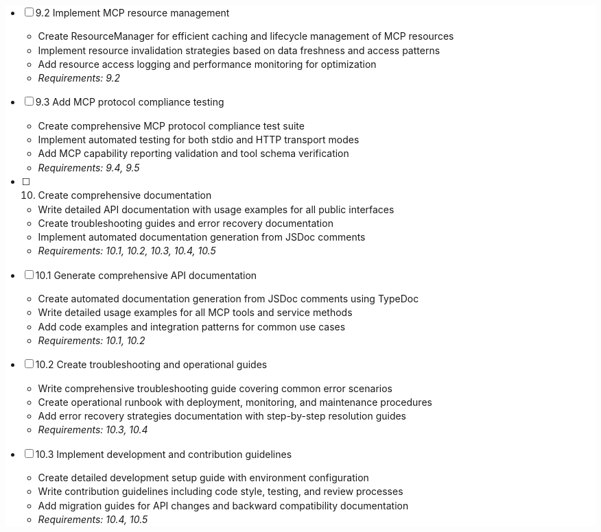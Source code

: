 - [ ] 9.2 Implement MCP resource management
  - Create ResourceManager for efficient caching and lifecycle management of MCP resources
  - Implement resource invalidation strategies based on data freshness and access patterns
  - Add resource access logging and performance monitoring for optimization
  - _Requirements: 9.2_

- [ ] 9.3 Add MCP protocol compliance testing
  - Create comprehensive MCP protocol compliance test suite
  - Implement automated testing for both stdio and HTTP transport modes
  - Add MCP capability reporting validation and tool schema verification
  - _Requirements: 9.4, 9.5_

- [ ] 10. Create comprehensive documentation
  - Write detailed API documentation with usage examples for all public interfaces
  - Create troubleshooting guides and error recovery documentation
  - Implement automated documentation generation from JSDoc comments
  - _Requirements: 10.1, 10.2, 10.3, 10.4, 10.5_

- [ ] 10.1 Generate comprehensive API documentation
  - Create automated documentation generation from JSDoc comments using TypeDoc
  - Write detailed usage examples for all MCP tools and service methods
  - Add code examples and integration patterns for common use cases
  - _Requirements: 10.1, 10.2_

- [ ] 10.2 Create troubleshooting and operational guides
  - Write comprehensive troubleshooting guide covering common error scenarios
  - Create operational runbook with deployment, monitoring, and maintenance procedures
  - Add error recovery strategies documentation with step-by-step resolution guides
  - _Requirements: 10.3, 10.4_

- [ ] 10.3 Implement development and contribution guidelines
  - Create detailed development setup guide with environment configuration
  - Write contribution guidelines including code style, testing, and review processes
  - Add migration guides for API changes and backward compatibility documentation
  - _Requirements: 10.4, 10.5_